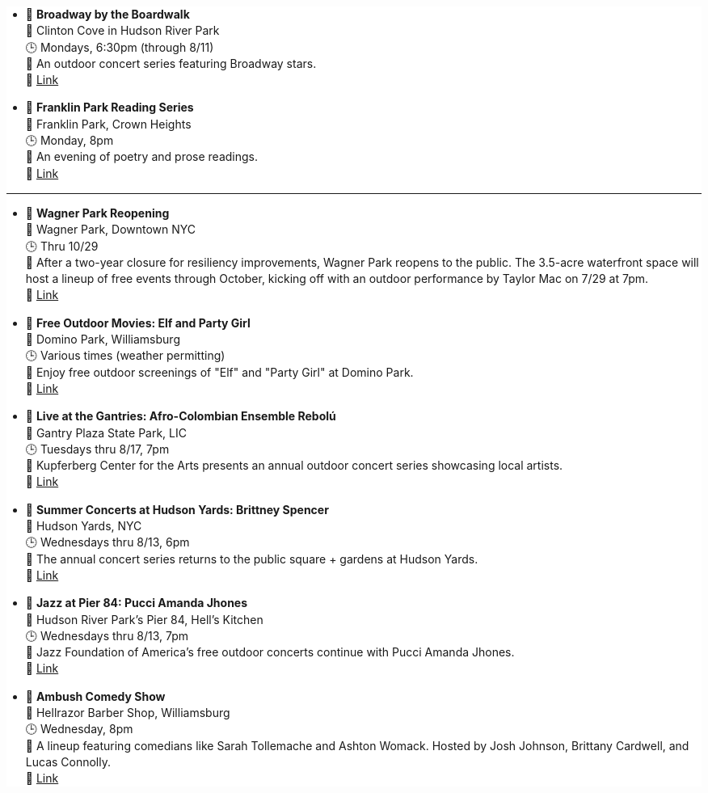 - 🎉 **Broadway by the Boardwalk**  
  📍 Clinton Cove in Hudson River Park  
  🕒 Mondays, 6:30pm (through 8/11)  
  📝 An outdoor concert series featuring Broadway stars.  
  🔗 [Link](https://hudsonriverpark.org/event-series/broadway-by-the-boardwalk/)

- 🎉 **Franklin Park Reading Series**  
  📍 Franklin Park, Crown Heights  
  🕒 Monday, 8pm  
  📝 An evening of poetry and prose readings.  
  🔗 [Link](https://www.facebook.com/FranklinParkReadingSeries)

---

- 🎉 **Wagner Park Reopening**  
  📍 Wagner Park, Downtown NYC  
  🕒 Thru 10/29  
  📝 After a two-year closure for resiliency improvements, Wagner Park reopens to the public. The 3.5-acre waterfront space will host a lineup of free events through October, kicking off with an outdoor performance by Taylor Mac on 7/29 at 7pm.  
  🔗 [Link](https://media.bpca.ny.gov/wp-content/uploads/2025/06/18135717/Wagner-Park-Opening-Season-Programming-Juy-October-2025.pdf)

- 🎉 **Free Outdoor Movies: Elf and Party Girl**  
  📍 Domino Park, Williamsburg  
  🕒 Various times (weather permitting)  
  📝 Enjoy free outdoor screenings of "Elf" and "Party Girl" at Domino Park.  
  🔗 [Link](https://www.dominopark.com/events/movie-nights-in-the-square-july29)

- 🎉 **Live at the Gantries: Afro-Colombian Ensemble Rebolú**  
  📍 Gantry Plaza State Park, LIC  
  🕒 Tuesdays thru 8/17, 7pm  
  📝 Kupferberg Center for the Arts presents an annual outdoor concert series showcasing local artists.  
  🔗 [Link](https://kupferbergcenter.org/about/live-at-the-gantries/)

- 🎉 **Summer Concerts at Hudson Yards: Brittney Spencer**  
  📍 Hudson Yards, NYC  
  🕒 Wednesdays thru 8/13, 6pm  
  📝 The annual concert series returns to the public square + gardens at Hudson Yards.  
  🔗 [Link](https://www.hudsonyardsnewyork.com/summer-concerts-wells-fargo-stage)

- 🎉 **Jazz at Pier 84: Pucci Amanda Jhones**  
  📍 Hudson River Park’s Pier 84, Hell’s Kitchen  
  🕒 Wednesdays thru 8/13, 7pm  
  📝 Jazz Foundation of America’s free outdoor concerts continue with Pucci Amanda Jhones.  
  🔗 [Link](https://hudsonriverpark.org/visit/events/event/jazz-at-pier-84-july-30-2025-pucci-amanda-jhones/)

- 🎉 **Ambush Comedy Show**  
  📍 Hellrazor Barber Shop, Williamsburg  
  🕒 Wednesday, 8pm  
  📝 A lineup featuring comedians like Sarah Tollemache and Ashton Womack. Hosted by Josh Johnson, Brittany Cardwell, and Lucas Connolly.  
  🔗 [Link](https://www.eventbrite.com/e/ambush-comedy-at-ebbs-brewing-co-tickets-785637431707)
